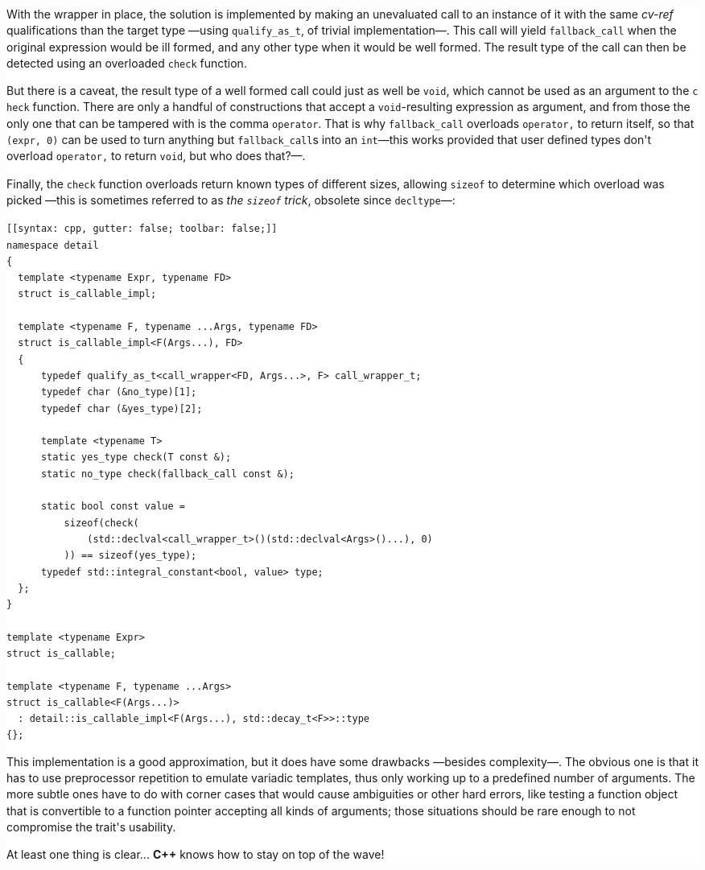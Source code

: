 With the wrapper in place, the solution is implemented by making an unevaluated call to an instance of it with the same _cv-ref_ qualifications than the target type &mdash;using `qualify_as_t`, of trivial implementation&mdash;. This call will yield `fallback_call` when the original expression would be ill formed, and any other type when it would be well formed. The result type of the call can then be detected using an overloaded `check` function.

But there is a caveat, the result type of a well formed call could just as well be `void`, which cannot be used as an argument to the `check` function. There are only a handful of constructions that accept a `void`-resulting expression as argument, and from those the only one that can be tampered with is the comma `operator`. That is why `fallback_call` overloads `operator,` to return itself, so that `(expr, 0)` can be used to turn anything but `fallback_call`s into an `int`&mdash;this works provided that user defined types don't overload `operator,` to return `void`, but who does that?&mdash;.

Finally, the `check` function overloads return known types of different sizes, allowing `sizeof` to determine which overload was picked &mdash;this is sometimes referred to as _the `sizeof` trick_, obsolete since `decltype`&mdash;:

    [[syntax: cpp, gutter: false; toolbar: false;]]
    namespace detail
    {
      template <typename Expr, typename FD>
      struct is_callable_impl;

      template <typename F, typename ...Args, typename FD>
      struct is_callable_impl<F(Args...), FD>
      {
          typedef qualify_as_t<call_wrapper<FD, Args...>, F> call_wrapper_t;
          typedef char (&no_type)[1];
          typedef char (&yes_type)[2];

          template <typename T>
          static yes_type check(T const &);
          static no_type check(fallback_call const &);

          static bool const value =
              sizeof(check(
                  (std::declval<call_wrapper_t>()(std::declval<Args>()...), 0)
              )) == sizeof(yes_type);
          typedef std::integral_constant<bool, value> type;
      };
    }

    template <typename Expr>
    struct is_callable;

    template <typename F, typename ...Args>
    struct is_callable<F(Args...)>
      : detail::is_callable_impl<F(Args...), std::decay_t<F>>::type
    {};

This implementation is a good approximation, but it does have some drawbacks &mdash;besides complexity&mdash;. The obvious one is that it has to use preprocessor repetition to emulate variadic templates, thus only working up to a predefined number of arguments. The more subtle ones have to do with corner cases that would cause ambiguities or other hard errors, like testing a function object that is convertible to a function pointer accepting all kinds of arguments; those situations should be rare enough to not compromise the trait's usability.

At least one thing is clear... **C++** knows how to stay on top of the wave!